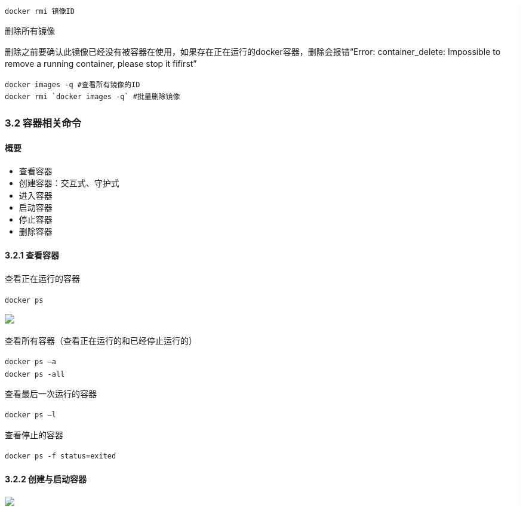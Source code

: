 ```
docker rmi 镜像ID
```

删除所有镜像

​	删除之前要确认此镜像已经没有被容器在使用，如果存在正在运行的docker容器，删除会报错“Error: container_delete: Impossible to remove a running container, please stop it fifirst”

 ```
docker images -q #查看所有镜像的ID
docker rmi `docker images -q` #批量删除镜像
 ```



### 3.2 容器相关命令

#### 概要

* 查看容器
* 创建容器：交互式、守护式
* 进入容器
* 启动容器
* 停止容器
* 删除容器

#### 3.2.1 查看容器

查看正在运行的容器

```
docker ps
```

![](https://gitee-imagehost.oss-cn-beijing.aliyuncs.com/image_host/20210629105923.png)

查看所有容器（查看正在运行的和已经停止运行的）

```
docker ps –a
docker ps -all
```

查看最后一次运行的容器

```
docker ps –l
```

查看停止的容器

```
docker ps -f status=exited
```

#### 3.2.2 创建与启动容器

![](https://gitee-imagehost.oss-cn-beijing.aliyuncs.com/image_host/20210629110031.png)
